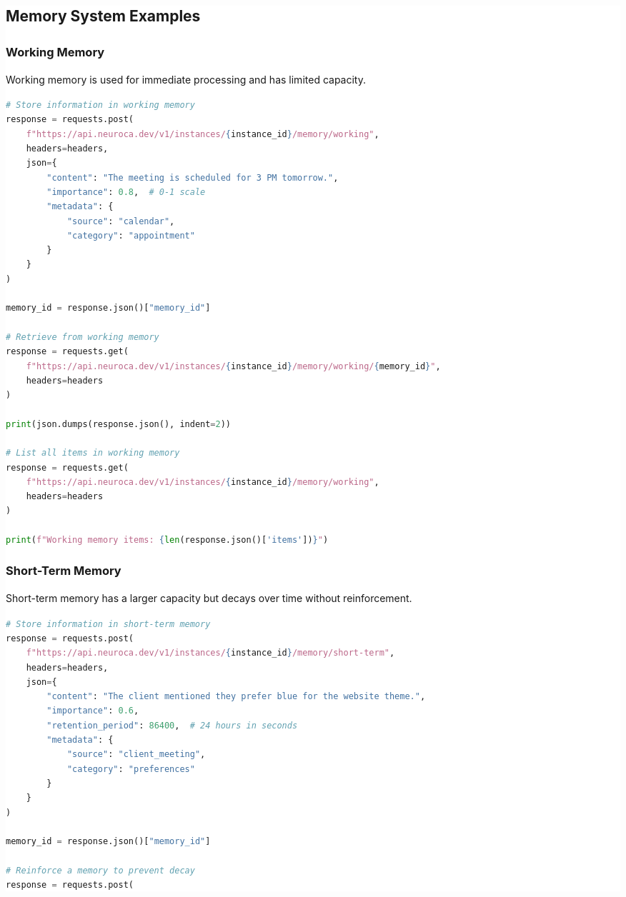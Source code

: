 ## Memory System Examples

### Working Memory

Working memory is used for immediate processing and has limited capacity.

```python
# Store information in working memory
response = requests.post(
    f"https://api.neuroca.dev/v1/instances/{instance_id}/memory/working",
    headers=headers,
    json={
        "content": "The meeting is scheduled for 3 PM tomorrow.",
        "importance": 0.8,  # 0-1 scale
        "metadata": {
            "source": "calendar",
            "category": "appointment"
        }
    }
)

memory_id = response.json()["memory_id"]

# Retrieve from working memory
response = requests.get(
    f"https://api.neuroca.dev/v1/instances/{instance_id}/memory/working/{memory_id}",
    headers=headers
)

print(json.dumps(response.json(), indent=2))

# List all items in working memory
response = requests.get(
    f"https://api.neuroca.dev/v1/instances/{instance_id}/memory/working",
    headers=headers
)

print(f"Working memory items: {len(response.json()['items'])}")
```

### Short-Term Memory

Short-term memory has a larger capacity but decays over time without reinforcement.

```python
# Store information in short-term memory
response = requests.post(
    f"https://api.neuroca.dev/v1/instances/{instance_id}/memory/short-term",
    headers=headers,
    json={
        "content": "The client mentioned they prefer blue for the website theme.",
        "importance": 0.6,
        "retention_period": 86400,  # 24 hours in seconds
        "metadata": {
            "source": "client_meeting",
            "category": "preferences"
        }
    }
)

memory_id = response.json()["memory_id"]

# Reinforce a memory to prevent decay
response = requests.post(
```